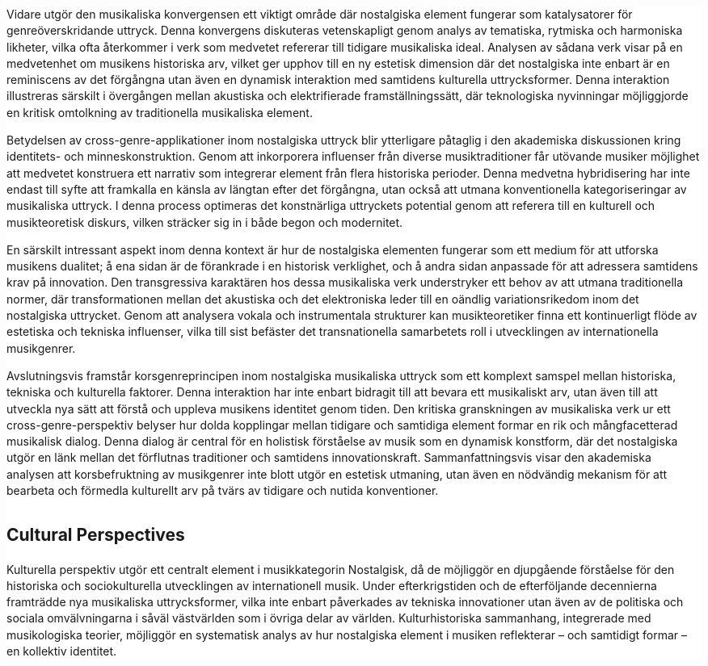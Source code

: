 Vidare utgör den musikaliska konvergensen ett viktigt område där nostalgiska element fungerar som
katalysatorer för genreöverskridande uttryck. Denna konvergens diskuteras vetenskapligt genom analys
av tematiska, rytmiska och harmoniska likheter, vilka ofta återkommer i verk som medvetet refererar
till tidigare musikaliska ideal. Analysen av sådana verk visar på en medvetenhet om musikens
historiska arv, vilket ger upphov till en ny estetisk dimension där det nostalgiska inte enbart är
en reminiscens av det förgångna utan även en dynamisk interaktion med samtidens kulturella
uttrycksformer. Denna interaktion illustreras särskilt i övergången mellan akustiska och
elektrifierade framställningssätt, där teknologiska nyvinningar möjliggjorde en kritisk omtolkning
av traditionella musikaliska element.

Betydelsen av cross-genre-applikationer inom nostalgiska uttryck blir ytterligare påtaglig i den
akademiska diskussionen kring identitets- och minneskonstruktion. Genom att inkorporera influenser
från diverse musiktraditioner får utövande musiker möjlighet att medvetet konstruera ett narrativ
som integrerar element från flera historiska perioder. Denna medvetna hybridisering har inte endast
till syfte att framkalla en känsla av längtan efter det förgångna, utan också att utmana
konventionella kategoriseringar av musikaliska uttryck. I denna process optimeras det konstnärliga
uttryckets potential genom att referera till en kulturell och musikteoretisk diskurs, vilken
sträcker sig in i både begon och modernitet.

En särskilt intressant aspekt inom denna kontext är hur de nostalgiska elementen fungerar som ett
medium för att utforska musikens dualitet; å ena sidan är de förankrade i en historisk verklighet,
och å andra sidan anpassade för att adressera samtidens krav på innovation. Den transgressiva
karaktären hos dessa musikaliska verk understryker ett behov av att utmana traditionella normer, där
transformationen mellan det akustiska och det elektroniska leder till en oändlig variationsrikedom
inom det nostalgiska uttrycket. Genom att analysera vokala och instrumentala strukturer kan
musikteoretiker finna ett kontinuerligt flöde av estetiska och tekniska influenser, vilka till sist
befäster det transnationella samarbetets roll i utvecklingen av internationella musikgenrer.

Avslutningsvis framstår korsgenreprincipen inom nostalgiska musikaliska uttryck som ett komplext
samspel mellan historiska, tekniska och kulturella faktorer. Denna interaktion har inte enbart
bidragit till att bevara ett musikaliskt arv, utan även till att utveckla nya sätt att förstå och
uppleva musikens identitet genom tiden. Den kritiska granskningen av musikaliska verk ur ett
cross-genre-perspektiv belyser hur dolda kopplingar mellan tidigare och samtidiga element formar en
rik och mångfacetterad musikalisk dialog. Denna dialog är central för en holistisk förståelse av
musik som en dynamisk konstform, där det nostalgiska utgör en länk mellan det förflutnas traditioner
och samtidens innovationskraft. Sammanfattningsvis visar den akademiska analysen att korsbefruktning
av musikgenrer inte blott utgör en estetisk utmaning, utan även en nödvändig mekanism för att
bearbeta och förmedla kulturellt arv på tvärs av tidigare och nutida konventioner.

## Cultural Perspectives

Kulturella perspektiv utgör ett centralt element i musikkategorin Nostalgisk, då de möjliggör en
djupgående förståelse för den historiska och sociokulturella utvecklingen av internationell musik.
Under efterkrigstiden och de efterföljande decennierna framträdde nya musikaliska uttrycksformer,
vilka inte enbart påverkades av tekniska innovationer utan även av de politiska och sociala
omvälvningarna i såväl västvärlden som i övriga delar av världen. Kulturhistoriska sammanhang,
integrerade med musikologiska teorier, möjliggör en systematisk analys av hur nostalgiska element i
musiken reflekterar – och samtidigt formar – en kollektiv identitet.

